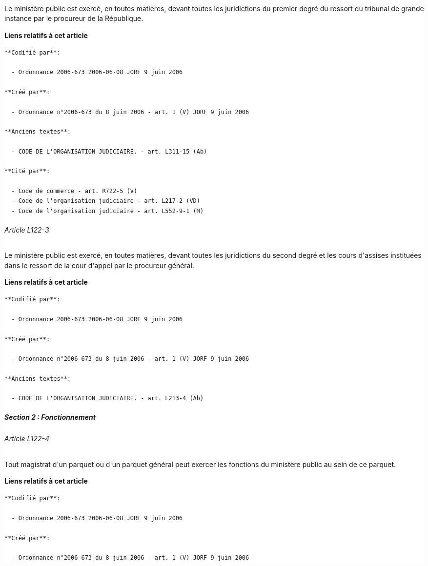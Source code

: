 Le ministère public est exercé, en toutes matières, devant toutes les juridictions du premier degré du ressort du tribunal de
grande instance par le procureur de la République.

**Liens relatifs à cet article**

	**Codifié par**:

	  - Ordonnance 2006-673 2006-06-08 JORF 9 juin 2006

	**Créé par**:

	  - Ordonnance n°2006-673 du 8 juin 2006 - art. 1 (V) JORF 9 juin 2006

	**Anciens textes**:

	  - CODE DE L'ORGANISATION JUDICIAIRE. - art. L311-15 (Ab)

	**Cité par**:

	  - Code de commerce - art. R722-5 (V)
	  - Code de l'organisation judiciaire - art. L217-2 (VD)
	  - Code de l'organisation judiciaire - art. L552-9-1 (M)


###### Article L122-3

Le ministère public est exercé, en toutes matières, devant toutes les juridictions du second degré et les cours d'assises
instituées dans le ressort de la cour d'appel par le procureur général.

**Liens relatifs à cet article**

	**Codifié par**:

	  - Ordonnance 2006-673 2006-06-08 JORF 9 juin 2006

	**Créé par**:

	  - Ordonnance n°2006-673 du 8 juin 2006 - art. 1 (V) JORF 9 juin 2006

	**Anciens textes**:

	  - CODE DE L'ORGANISATION JUDICIAIRE. - art. L213-4 (Ab)


##### Section 2 : Fonctionnement

###### Article L122-4

Tout magistrat d'un parquet ou d'un parquet général peut exercer les fonctions du ministère public au sein de ce parquet.

**Liens relatifs à cet article**

	**Codifié par**:

	  - Ordonnance 2006-673 2006-06-08 JORF 9 juin 2006

	**Créé par**:

	  - Ordonnance n°2006-673 du 8 juin 2006 - art. 1 (V) JORF 9 juin 2006
